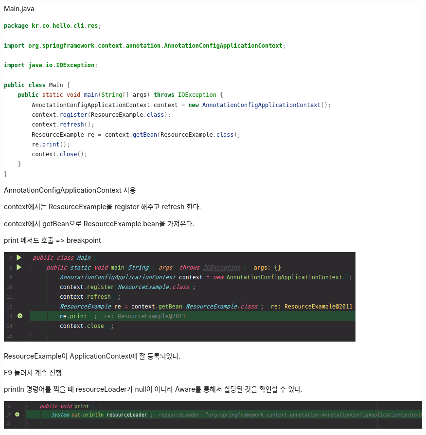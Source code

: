 

Main.java

```java
package kr.co.hello.cli.res;

import org.springframework.context.annotation.AnnotationConfigApplicationContext;

import java.io.IOException;

public class Main {
    public static void main(String[] args) throws IOException {
        AnnotationConfigApplicationContext context = new AnnotationConfigApplicationContext();
        context.register(ResourceExample.class);
        context.refresh();
        ResourceExample re = context.getBean(ResourceExample.class);
        re.print();
        context.close();
    }
}
```

AnnotationConfigApplicationContext 사용

context에서는 ResourceExample을 register 해주고 refresh 한다.

context에서 getBean으로 ResourceExample bean을 가져온다.

print 메서드 호출 => breakpoint



![image-20200320153353378](images/image-20200320153353378.png)

ResourceExample이 ApplicationContext에 잘 등록되었다.



F9 눌러서 계속 진행

println 명렁어를 찍을 때 resourceLoader가 null이 아니라 Aware를 통해서 할당된 것을 확인할 수 있다.

![image-20200320153737200](images/image-20200320153737200.png)

